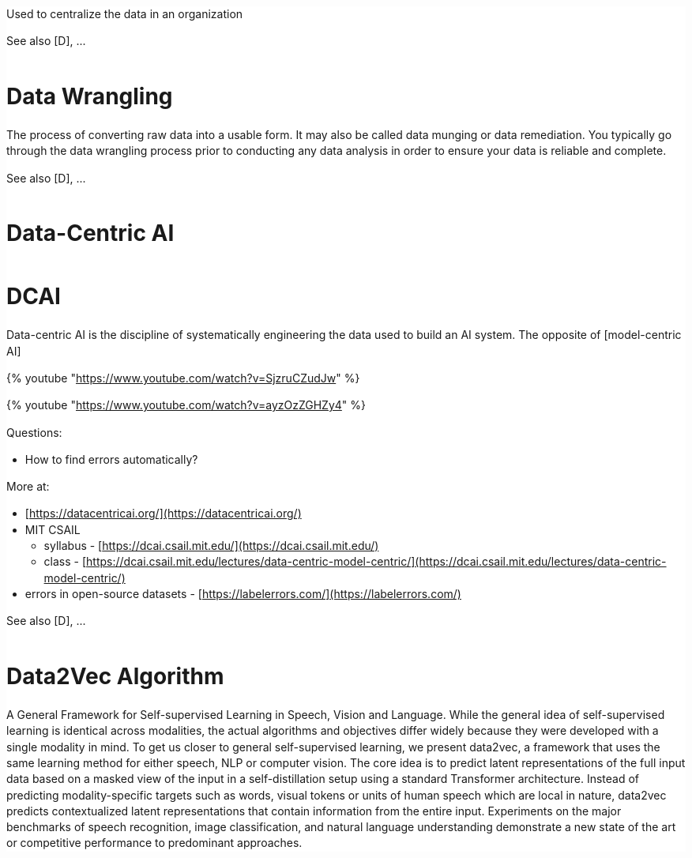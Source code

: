  Used to centralize the data in an organization

 See also [D], ...


# Data Wrangling

 The process of converting raw data into a usable form. It may also be called data munging or data remediation.
 You typically go through the data wrangling process prior to conducting any data analysis in order to ensure your data is reliable and complete.

 See also [D], ...


# Data-Centric AI
# DCAI

 Data-centric AI is the discipline of systematically engineering the data used to build an AI system. The opposite of [model-centric AI]

 {% youtube "https://www.youtube.com/watch?v=SjzruCZudJw" %}

 {% youtube "https://www.youtube.com/watch?v=ayzOzZGHZy4" %}

 Questions:
  * How to find errors automatically?

 More at:
  * [https://datacentricai.org/](https://datacentricai.org/)
  * MIT CSAIL
    * syllabus - [https://dcai.csail.mit.edu/](https://dcai.csail.mit.edu/)
    * class - [https://dcai.csail.mit.edu/lectures/data-centric-model-centric/](https://dcai.csail.mit.edu/lectures/data-centric-model-centric/)
  * errors in open-source datasets - [https://labelerrors.com/](https://labelerrors.com/)

 See also [D], ...


# Data2Vec Algorithm

 A General Framework for Self-supervised Learning in Speech, Vision and Language. While the general idea of self-supervised learning is identical across modalities, the actual algorithms and objectives differ widely because they were developed with a single modality in mind. To get us closer to general self-supervised learning, we present data2vec, a framework that uses the same learning method for either speech, NLP or computer vision. The core idea is to predict latent representations of the full input data based on a masked view of the input in a self-distillation setup using a standard Transformer architecture. Instead of predicting modality-specific targets such as words, visual tokens or units of human speech which are local in nature, data2vec predicts contextualized latent representations that contain information from the entire input. Experiments on the major benchmarks of speech recognition, image classification, and natural language understanding demonstrate a new state of the art or competitive performance to predominant approaches.
